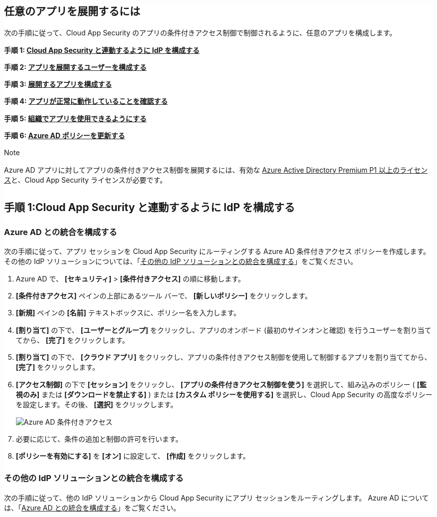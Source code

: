 ## <a name="to-deploy-any-app"></a>任意のアプリを展開するには

次の手順に従って、Cloud App Security のアプリの条件付きアクセス制御で制御されるように、任意のアプリを構成します。

**手順 1: [Cloud App Security と連動するように IdP を構成する](#conf-idp)**

**手順 2: [アプリを展開するユーザーを構成する](#conf-users)**

**手順 3: [展開するアプリを構成する](#conf-app)**

**手順 4: [アプリが正常に動作していることを確認する](#verify-app)**

**手順 5: [組織でアプリを使用できるようにする](#enable-app)**

**手順 6: [Azure AD ポリシーを更新する](#update-azure-ad)**

> [!NOTE]
> Azure AD アプリに対してアプリの条件付きアクセス制御を展開するには、有効な [Azure Active Directory Premium P1 以上のライセンス](/azure/active-directory/license-users-groups)と、Cloud App Security ライセンスが必要です。

## <a name="step-1--configure-your-idp-to-work-with-cloud-app-security"></a>手順 1:Cloud App Security と連動するように IdP を構成する<a name="conf-idp"></a><a name="conf-azure-ad"></a>

### <a name="configure-integration-with-azure-ad"></a>Azure AD との統合を構成する

次の手順に従って、アプリ セッションを Cloud App Security にルーティングする Azure AD 条件付きアクセス ポリシーを作成します。 その他の IdP ソリューションについては、「[その他の IdP ソリューションとの統合を構成する](#configure-integration-with-other-idp-solutions)」をご覧ください。

1. Azure AD で、 **[セキュリティ]**  >  **[条件付きアクセス]** の順に移動します。

1. **[条件付きアクセス]** ペインの上部にあるツール バーで、 **[新しいポリシー]** をクリックします。

1. **[新規]** ペインの **[名前]** テキストボックスに、ポリシー名を入力します。

1. **[割り当て]** の下で、 **[ユーザーとグループ]** をクリックし、アプリのオンボード (最初のサインオンと確認) を行うユーザーを割り当ててから、 **[完了]** をクリックします。

1. **[割り当て]** の下で、 **[クラウド アプリ]** をクリックし、アプリの条件付きアクセス制御を使用して制御するアプリを割り当ててから、 **[完了]** をクリックします。

1. **[アクセス制御]** の下で **[セッション]** をクリックし、 **[アプリの条件付きアクセス制御を使う]** を選択して、組み込みのポリシー ( **[監視のみ]** または **[ダウンロードを禁止する]** ) または **[カスタム ポリシーを使用する]** を選択し、Cloud App Security の高度なポリシーを設定します。その後、 **[選択]** をクリックします。

    ![Azure AD 条件付きアクセス](media/azure-ad-caac-policy.png)

1. 必要に応じて、条件の追加と制御の許可を行います。

1. **[ポリシーを有効にする]** を **[オン]** に設定して、 **[作成]** をクリックします。

### <a name="configure-integration-with-other-idp-solutions"></a>その他の IdP ソリューションとの統合を構成する

次の手順に従って、他の IdP ソリューションから Cloud App Security にアプリ セッションをルーティングします。 Azure AD については、「[Azure AD との統合を構成する](#configure-integration-with-azure-ad)」をご覧ください。
